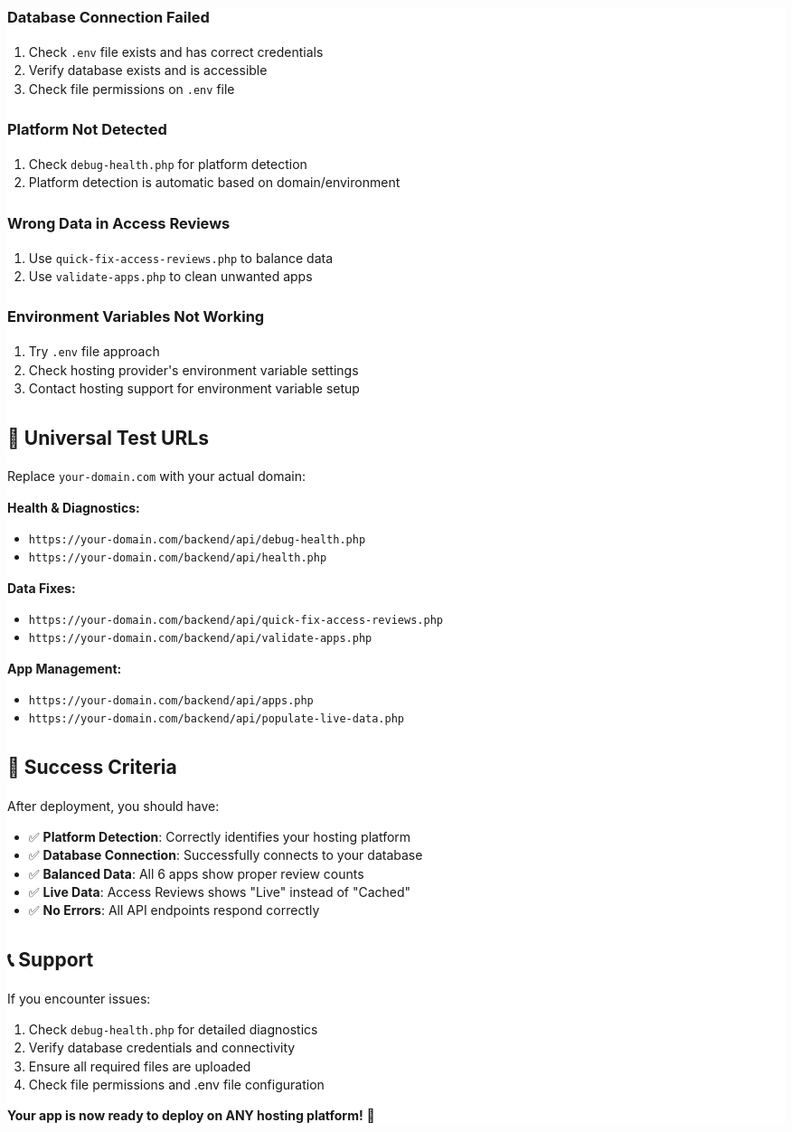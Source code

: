 ### **Database Connection Failed**
1. Check `.env` file exists and has correct credentials
2. Verify database exists and is accessible
3. Check file permissions on `.env` file

### **Platform Not Detected**
1. Check `debug-health.php` for platform detection
2. Platform detection is automatic based on domain/environment

### **Wrong Data in Access Reviews**
1. Use `quick-fix-access-reviews.php` to balance data
2. Use `validate-apps.php` to clean unwanted apps

### **Environment Variables Not Working**
1. Try `.env` file approach
2. Check hosting provider's environment variable settings
3. Contact hosting support for environment variable setup

## 🔗 **Universal Test URLs**

Replace `your-domain.com` with your actual domain:

**Health & Diagnostics:**
- `https://your-domain.com/backend/api/debug-health.php`
- `https://your-domain.com/backend/api/health.php`

**Data Fixes:**
- `https://your-domain.com/backend/api/quick-fix-access-reviews.php`
- `https://your-domain.com/backend/api/validate-apps.php`

**App Management:**
- `https://your-domain.com/backend/api/apps.php`
- `https://your-domain.com/backend/api/populate-live-data.php`

## 🎯 **Success Criteria**

After deployment, you should have:
- ✅ **Platform Detection**: Correctly identifies your hosting platform
- ✅ **Database Connection**: Successfully connects to your database
- ✅ **Balanced Data**: All 6 apps show proper review counts
- ✅ **Live Data**: Access Reviews shows "Live" instead of "Cached"
- ✅ **No Errors**: All API endpoints respond correctly

## 📞 **Support**

If you encounter issues:
1. Check `debug-health.php` for detailed diagnostics
2. Verify database credentials and connectivity
3. Ensure all required files are uploaded
4. Check file permissions and .env file configuration

**Your app is now ready to deploy on ANY hosting platform!** 🎉
